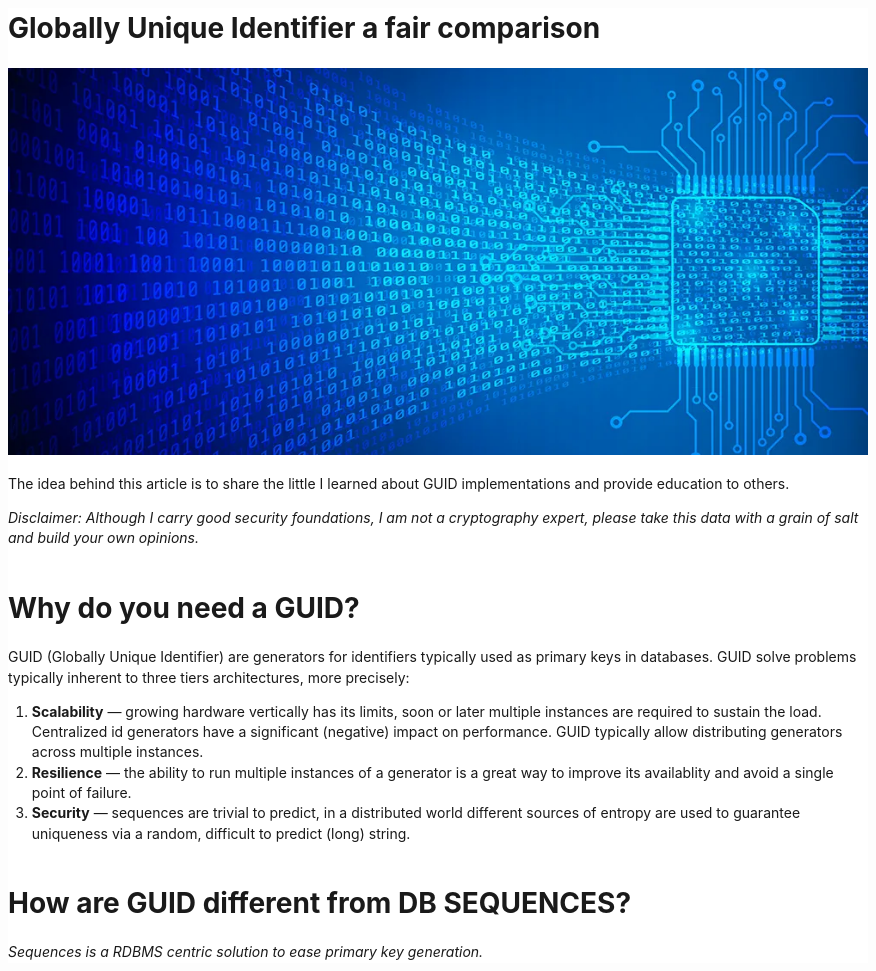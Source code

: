 # Globally Unique Identifier a fair comparison

![Alt text](image-56.png)

The idea behind this article is to share the little I learned about GUID implementations and provide education to others.

_Disclaimer: Although I carry good security foundations, I am not a cryptography expert, please take this data with a grain of salt and build your own opinions._

# Why do you need a GUID?

GUID (Globally Unique Identifier) are generators for identifiers typically used as primary keys in databases. GUID solve problems typically inherent to three tiers architectures, more precisely:

1. **Scalability** — growing hardware vertically has its limits, soon or later multiple instances are required to sustain the load. Centralized id generators have a significant (negative) impact on performance. GUID typically allow distributing generators across multiple instances.
2. **Resilience** — the ability to run multiple instances of a generator is a great way to improve its availablity and avoid a single point of failure.
3. **Security** — sequences are trivial to predict, in a distributed world different sources of entropy are used to guarantee uniqueness via a random, difficult to predict (long) string.

# How are GUID different from DB SEQUENCES?

_Sequences is a RDBMS centric solution to ease primary key generation._
